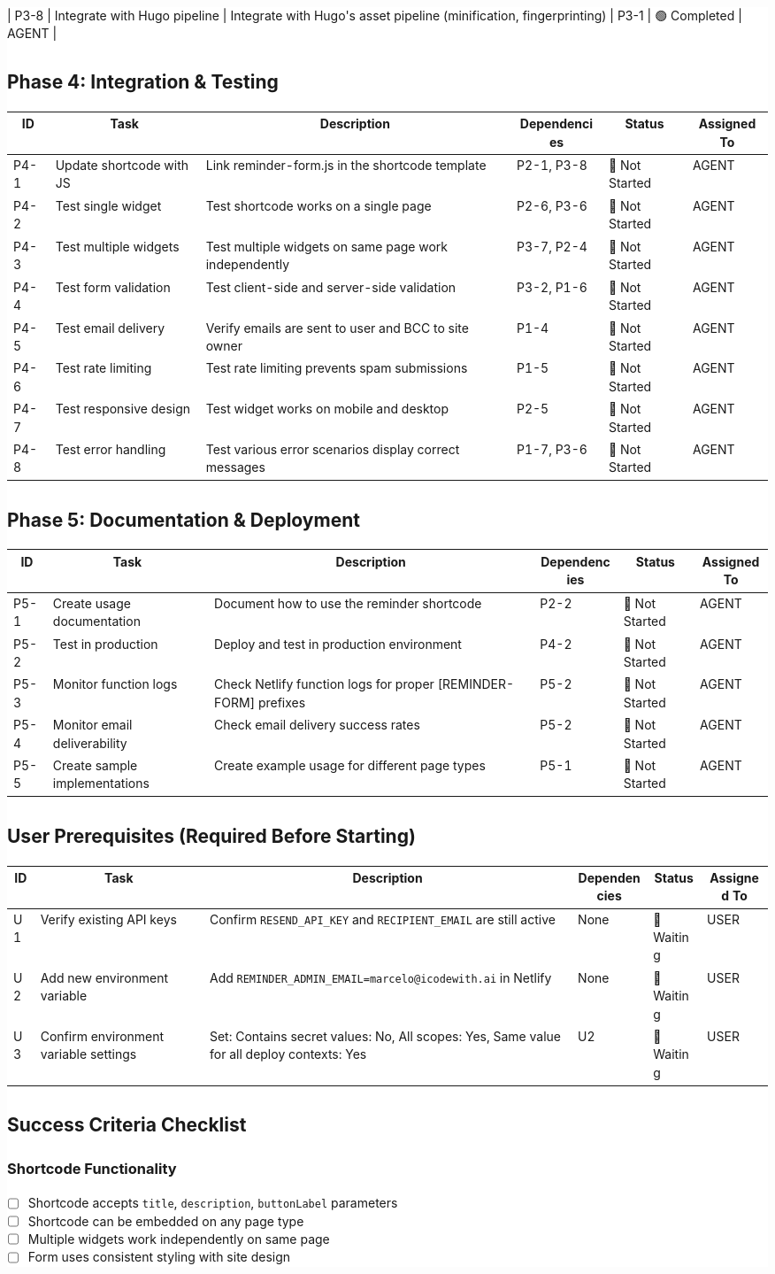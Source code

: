 | P3-8 | Integrate with Hugo pipeline | Integrate with Hugo's asset pipeline (minification, fingerprinting) | P3-1 | 🟢 Completed | AGENT |

## **Phase 4: Integration & Testing**

| ID  | Task             | Description                             | Dependencies | Status | Assigned To |
|-----|------------------|-----------------------------------------|-------------|----------|--------|
| P4-1 | Update shortcode with JS | Link reminder-form.js in the shortcode template | P2-1, P3-8 | 🔴 Not Started | AGENT |
| P4-2 | Test single widget | Test shortcode works on a single page | P2-6, P3-6 | 🔴 Not Started | AGENT |
| P4-3 | Test multiple widgets | Test multiple widgets on same page work independently | P3-7, P2-4 | 🔴 Not Started | AGENT |
| P4-4 | Test form validation | Test client-side and server-side validation | P3-2, P1-6 | 🔴 Not Started | AGENT |
| P4-5 | Test email delivery | Verify emails are sent to user and BCC to site owner | P1-4 | 🔴 Not Started | AGENT |
| P4-6 | Test rate limiting | Test rate limiting prevents spam submissions | P1-5 | 🔴 Not Started | AGENT |
| P4-7 | Test responsive design | Test widget works on mobile and desktop | P2-5 | 🔴 Not Started | AGENT |
| P4-8 | Test error handling | Test various error scenarios display correct messages | P1-7, P3-6 | 🔴 Not Started | AGENT |

## **Phase 5: Documentation & Deployment**

| ID  | Task             | Description                             | Dependencies | Status | Assigned To |
|-----|------------------|-----------------------------------------|-------------|----------|--------|
| P5-1 | Create usage documentation | Document how to use the reminder shortcode | P2-2 | 🔴 Not Started | AGENT |
| P5-2 | Test in production | Deploy and test in production environment | P4-2 | 🔴 Not Started | AGENT |
| P5-3 | Monitor function logs | Check Netlify function logs for proper [REMINDER-FORM] prefixes | P5-2 | 🔴 Not Started | AGENT |
| P5-4 | Monitor email deliverability | Check email delivery success rates | P5-2 | 🔴 Not Started | AGENT |
| P5-5 | Create sample implementations | Create example usage for different page types | P5-1 | 🔴 Not Started | AGENT |

## **User Prerequisites (Required Before Starting)**

| ID  | Task             | Description                             | Dependencies | Status | Assigned To |
|-----|------------------|-----------------------------------------|-------------|----------|--------|
| U1 | Verify existing API keys | Confirm `RESEND_API_KEY` and `RECIPIENT_EMAIL` are still active | None | 🔴 Waiting | USER |
| U2 | Add new environment variable | Add `REMINDER_ADMIN_EMAIL=marcelo@icodewith.ai` in Netlify | None | 🔴 Waiting | USER |
| U3 | Confirm environment variable settings | Set: Contains secret values: No, All scopes: Yes, Same value for all deploy contexts: Yes | U2 | 🔴 Waiting | USER |

## **Success Criteria Checklist**

### Shortcode Functionality
- [ ] Shortcode accepts `title`, `description`, `buttonLabel` parameters
- [ ] Shortcode can be embedded on any page type
- [ ] Multiple widgets work independently on same page
- [ ] Form uses consistent styling with site design
